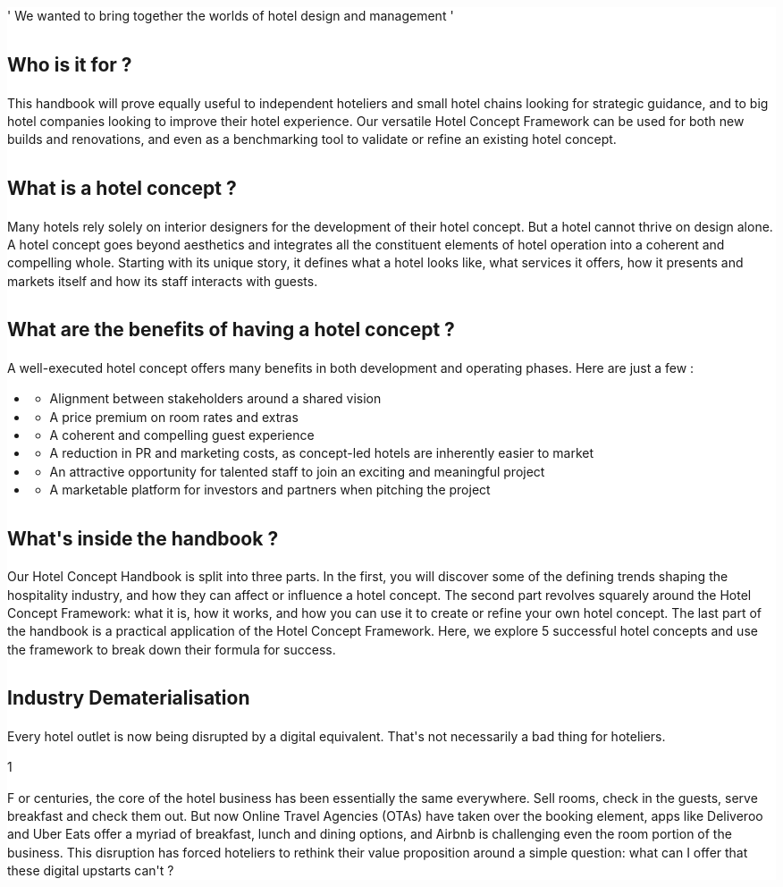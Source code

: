 '  We wanted to bring together the worlds of hotel design and management '

## Who is it for ?

This handbook will prove equally useful to independent hoteliers and small hotel chains looking for strategic guidance, and to big hotel companies looking to improve their hotel experience. Our versatile Hotel Concept Framework can be used for both new builds and renovations, and even as a benchmarking tool to validate or refine an existing hotel concept.

## What is a hotel concept ?

Many hotels rely solely on interior designers for the development of their hotel concept. But a hotel cannot thrive on design alone. A hotel concept goes beyond aesthetics and integrates all the constituent elements of hotel operation into a coherent and compelling whole. Starting with its unique story, it defines what a hotel looks like, what services it offers, how it presents and markets itself and how its staff interacts with guests.

## What are the benefits of having a hotel concept ?

A well-executed hotel concept offers many benefits in both development and operating phases. Here are just a few :

- -  Alignment between stakeholders around a shared vision
- -  A price premium on room rates and extras
- -  A coherent and compelling guest experience
- -  A reduction in PR and marketing costs, as concept-led hotels are inherently easier to market
- -  An attractive opportunity for talented staff to join an exciting and meaningful project
- -  A marketable platform for investors and partners when pitching the project

## What's inside the handbook ?

Our Hotel Concept Handbook is split into three parts. In the first, you will discover some of the defining trends shaping the hospitality industry, and how they can affect or influence a hotel concept. The second part revolves squarely around the Hotel Concept Framework: what it is, how it works, and how you can use it to create or refine your own hotel concept. The last part of the handbook is a practical application of the Hotel Concept Framework. Here, we explore 5 successful hotel concepts and use the framework to break down their formula for success.



## Industry Dematerialisation

Every hotel outlet is now being disrupted by a digital equivalent. That's not necessarily a bad thing for hoteliers.



1

F or centuries, the core of the hotel business has been essentially the same everywhere. Sell rooms, check in the guests, serve breakfast and check them out. But now Online Travel Agencies (OTAs) have taken over the booking element, apps like Deliveroo and Uber Eats offer a myriad of breakfast, lunch and dining options, and Airbnb is challenging even the room portion of the business. This disruption has forced hoteliers to rethink their value proposition around a simple question: what can I offer that these digital upstarts can't ?
